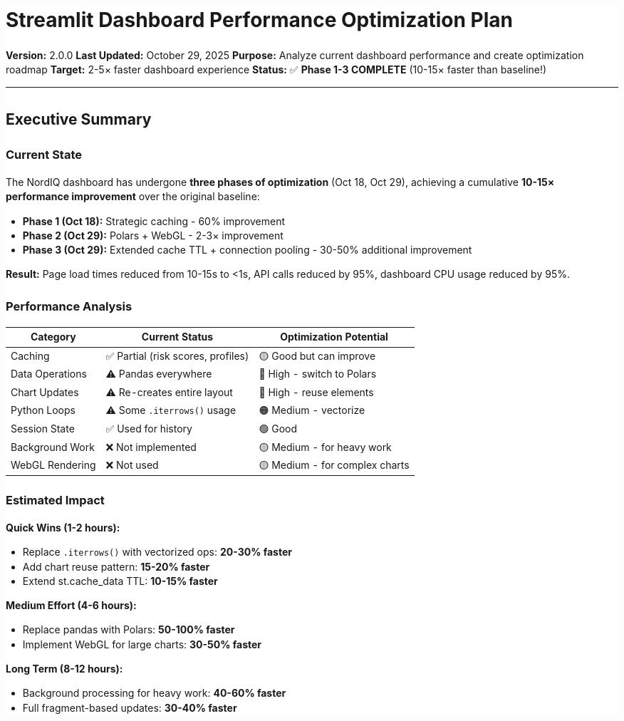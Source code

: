 # Streamlit Dashboard Performance Optimization Plan

**Version:** 2.0.0
**Last Updated:** October 29, 2025
**Purpose:** Analyze current dashboard performance and create optimization roadmap
**Target:** 2-5× faster dashboard experience
**Status:** ✅ **Phase 1-3 COMPLETE** (10-15× faster than baseline!)

---

## Executive Summary

### Current State
The NordIQ dashboard has undergone **three phases of optimization** (Oct 18, Oct 29), achieving a cumulative **10-15× performance improvement** over the original baseline:

- **Phase 1 (Oct 18):** Strategic caching - 60% improvement
- **Phase 2 (Oct 29):** Polars + WebGL - 2-3× improvement
- **Phase 3 (Oct 29):** Extended cache TTL + connection pooling - 30-50% additional improvement

**Result:** Page load times reduced from 10-15s to <1s, API calls reduced by 95%, dashboard CPU usage reduced by 95%.

### Performance Analysis

| Category | Current Status | Optimization Potential |
|----------|---------------|------------------------|
| Caching | ✅ Partial (risk scores, profiles) | 🟡 Good but can improve |
| Data Operations | ⚠️ Pandas everywhere | 🔴 High - switch to Polars |
| Chart Updates | ⚠️ Re-creates entire layout | 🔴 High - reuse elements |
| Python Loops | ⚠️ Some `.iterrows()` usage | 🟠 Medium - vectorize |
| Session State | ✅ Used for history | 🟢 Good |
| Background Work | ❌ Not implemented | 🟡 Medium - for heavy work |
| WebGL Rendering | ❌ Not used | 🟡 Medium - for complex charts |

### Estimated Impact

**Quick Wins (1-2 hours):**
- Replace `.iterrows()` with vectorized ops: **20-30% faster**
- Add chart reuse pattern: **15-20% faster**
- Extend st.cache_data TTL: **10-15% faster**

**Medium Effort (4-6 hours):**
- Replace pandas with Polars: **50-100% faster**
- Implement WebGL for large charts: **30-50% faster**

**Long Term (8-12 hours):**
- Background processing for heavy work: **40-60% faster**
- Full fragment-based updates: **30-40% faster**
